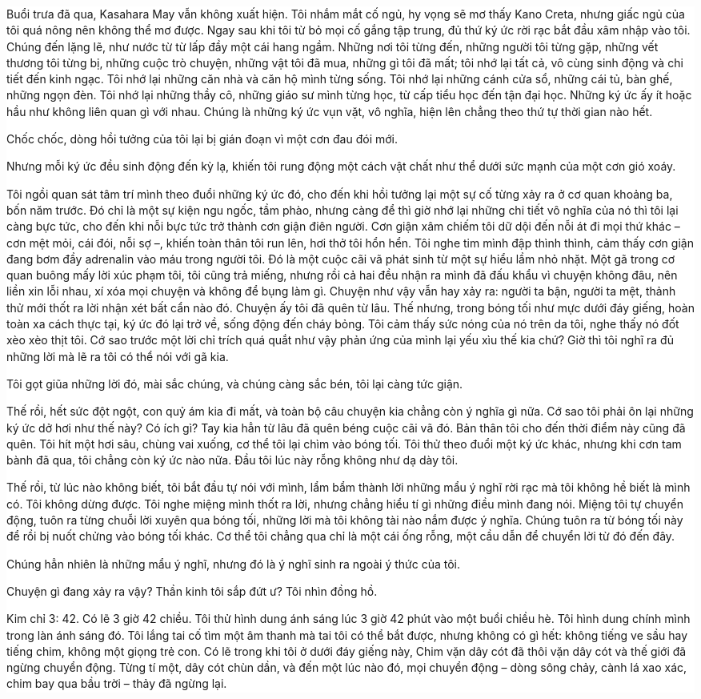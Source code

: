 Buổi trưa đã qua, Kasahara May vẫn không xuất hiện. Tôi nhắm mắt cố ngủ, hy vọng sẽ mơ thấy Kano Creta, nhưng giấc ngủ của tôi quá nông nên không thể mơ được. Ngay sau khi tôi từ bỏ mọi cố gắng tập trung, đủ thứ ký ức rời rạc bắt đầu xâm nhập vào tôi. Chúng đến lặng lẽ, như nước từ từ lấp đầy một cái hang ngầm. Những nơi tôi từng đến, những người tôi từng gặp, những vết thương tôi từng bị, những cuộc trò chuyện, những vật tôi đã mua, những gì tôi đã mất; tôi nhớ lại tất cả, vô cùng sinh động và chi tiết đến kinh ngạc. Tôi nhớ lại những căn nhà và căn hộ mình từng sống. Tôi nhớ lại những cánh cửa sổ, những cái tủ, bàn ghế, những ngọn đèn. Tôi nhớ lại những thầy cô, những giáo sư mình từng học, từ cấp tiểu học đến tận đại học. Những ký ức ấy ít hoặc hầu như không liên quan gì với nhau. Chúng là những ký ức vụn vặt, vô nghĩa, hiện lên chẳng theo thứ tự thời gian nào hết.

Chốc chốc, dòng hồi tưởng của tôi lại bị gián đoạn vì một cơn đau đói mới.

Nhưng mỗi ký ức đều sinh động đến kỳ lạ, khiến tôi rung động một cách vật chất như thể dưới sức mạnh của một cơn gió xoáy.

Tôi ngồi quan sát tâm trí mình theo đuổi những ký ức đó, cho đến khi hồi tưởng lại một sự cố từng xảy ra ở cơ quan khoảng ba, bốn năm trước. Đó chỉ là một sự kiện ngu ngốc, tầm phào, nhưng càng để thì giờ nhớ lại những chi tiết vô nghĩa của nó thì tôi lại càng bực tức, cho đến khi nỗi bực tức trở thành cơn giận điên người. Cơn giận xâm chiếm tôi dữ dội đến nỗi át đi mọi thứ khác – cơn mệt mỏi, cái đói, nỗi sợ –, khiến toàn thân tôi run lên, hơi thở tôi hổn hển. Tôi nghe tim mình đập thình thình, cảm thấy cơn giận đang bơm đầy adrenalin vào máu trong người tôi. Đó là một cuộc cãi vã phát sinh từ một sự hiểu lầm nhỏ nhặt. Một gã trong cơ quan buông mấy lời xúc phạm tôi, tôi cũng trả miếng, nhưng rồi cả hai đều nhận ra mình đã đấu khẩu vì chuyện không đâu, nên liền xin lỗi nhau, xí xóa mọi chuyện và không để bụng làm gì. Chuyện như vậy vẫn hay xảy ra: người ta bận, người ta mệt, thảnh thử mới thốt ra lời nhận xét bất cẩn nào đó. Chuyện ấy tôi đã quên từ lâu. Thế nhưng, trong bóng tối như mực dưới đáy giếng, hoàn toàn xa cách thực tại, ký ức đó lại trở về, sống động đến cháy bỏng. Tôi cảm thấy sức nóng của nó trên da tôi, nghe thấy nó đốt xèo xèo thịt tôi. Cớ sao trước một lời chỉ trích quá quắt như vậy phản ứng của mình lại yếu xìu thế kia chứ? Giờ thì tôi nghĩ ra đủ những lời mà lẽ ra tôi có thể nói với gã kia.

Tôi gọt giũa những lời đó, mài sắc chúng, và chúng càng sắc bén, tôi lại càng tức giận.

Thế rồi, hết sức đột ngột, con quỷ ám kia đi mất, và toàn bộ câu chuyện kia chẳng còn ý nghĩa gì nữa. Cớ sao tôi phải ôn lại những ký ức dở hơi như thế này? Có ích gì? Tay kia hẳn từ lâu đã quên béng cuộc cãi vã đó. Bản thân tôi cho đến thời điểm này cũng đã quên. Tôi hít một hơi sâu, chùng vai xuống, cơ thể tôi lại chìm vào bóng tối. Tôi thử theo đuổi một ký ức khác, nhưng khi cơn tam bành đã qua, tôi chẳng còn ký ức nào nữa. Đầu tôi lúc này rỗng không như dạ dày tôi.

Thế rồi, từ lúc nào không biết, tôi bắt đầu tự nói với mình, lẩm bẩm thành lời những mẩu ý nghĩ rời rạc mà tôi không hề biết là mình có. Tôi không dừng được. Tôi nghe miệng mình thốt ra lời, nhưng chẳng hiểu tí gì những điều mình đang nói. Miệng tôi tự chuyển động, tuôn ra từng chuỗi lời xuyên qua bóng tối, những lời mà tôi không tài nào nắm được ý nghĩa. Chúng tuôn ra từ bóng tối này để rồi bị nuốt chửng vào bóng tối khác. Cơ thể tôi chẳng qua chỉ là một cái ống rỗng, một cầu dẫn để chuyển lời từ đó đến đây.

Chúng hẳn nhiên là những mẩu ý nghĩ, nhưng đó là ý nghĩ sinh ra ngoài ý thức của tôi.

Chuyện gì đang xảy ra vậy? Thần kinh tôi sắp đứt ư? Tôi nhìn đồng hồ.

Kim chỉ 3: 42. Có lẽ 3 giờ 42 chiều. Tôi thử hình dung ánh sáng lúc 3 giờ 42 phút vào một buổi chiều hè. Tôi hình dung chính mình trong làn ánh sáng đó. Tôi lắng tai cố tìm một âm thanh mà tai tôi có thể bắt được, nhưng không có gì hết: không tiếng ve sầu hay tiếng chim, không một giọng trẻ con. Có lẽ trong khi tôi ở dưới đáy giếng này, Chim vặn dây cót đã thôi vặn dây cót và thế giới đã ngừng chuyển động. Từng tí một, dây cót chùn dần, và đến một lúc nào đó, mọi chuyển động – dòng sông chảy, cành lá xao xác, chim bay qua bầu trời – thảy đã ngừng lại.
